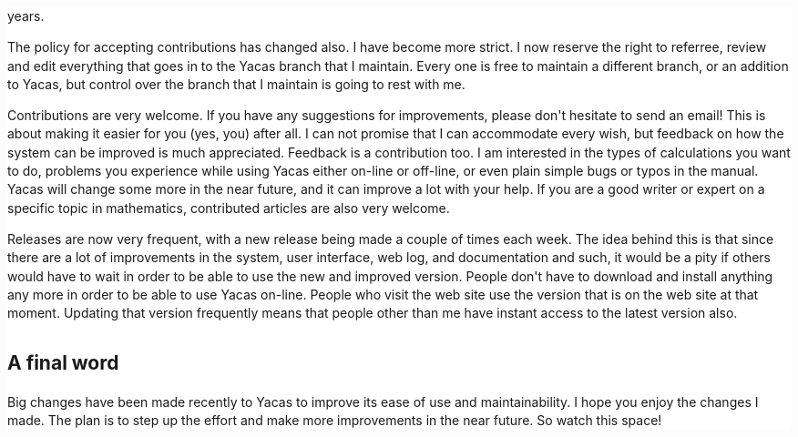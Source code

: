 years.

The policy for accepting contributions has changed also. I have become
more strict. I now reserve the right to referree, review and edit
everything that goes in to the Yacas branch that I maintain. Every one
is free to maintain a different branch, or an addition to Yacas, but
control over the branch that I maintain is going to rest with me.

Contributions are very welcome. If you have any suggestions for
improvements, please don't hesitate to send an email! This is about
making it easier for you (yes, you) after all. I can not promise that
I can accommodate every wish, but feedback on how the system can be
improved is much appreciated. Feedback is a contribution too. I am
interested in the types of calculations you want to do, problems you
experience while using Yacas either on-line or off-line, or even plain
simple bugs or typos in the manual. Yacas will change some more in the
near future, and it can improve a lot with your help. If you are a
good writer or expert on a specific topic in mathematics, contributed
articles are also very welcome.

Releases are now very frequent, with a new release being made a couple
of times each week. The idea behind this is that since there are a lot
of improvements in the system, user interface, web log, and
documentation and such, it would be a pity if others would have to
wait in order to be able to use the new and improved version. People
don't have to download and install anything any more in order to be
able to use Yacas on-line. People who visit the web site use the
version that is on the web site at that moment. Updating that version
frequently means that people other than me have instant access to the
latest version also.

## A final word

Big changes have been made recently to Yacas to improve its ease of
use and maintainability. I hope you enjoy the changes I made. The plan
is to step up the effort and make more improvements in the near
future. So watch this space!
